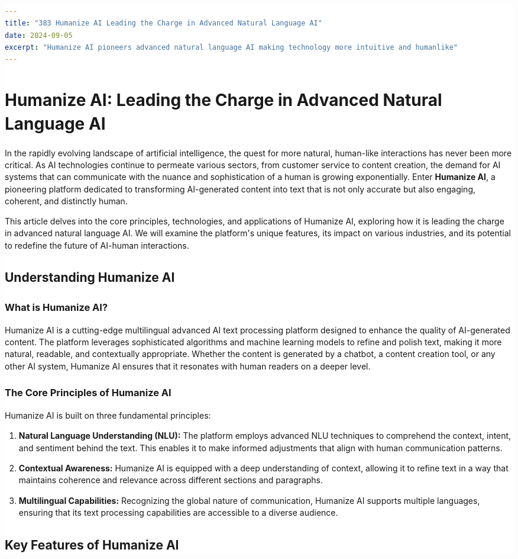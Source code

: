 ```yaml
---
title: "383 Humanize AI Leading the Charge in Advanced Natural Language AI"
date: 2024-09-05
excerpt: "Humanize AI pioneers advanced natural language AI making technology more intuitive and humanlike"
---
```


# Humanize AI: Leading the Charge in Advanced Natural Language AI

In the rapidly evolving landscape of artificial intelligence, the quest for more natural, human-like interactions has never been more critical. As AI technologies continue to permeate various sectors, from customer service to content creation, the demand for AI systems that can communicate with the nuance and sophistication of a human is growing exponentially. Enter **Humanize AI**, a pioneering platform dedicated to transforming AI-generated content into text that is not only accurate but also engaging, coherent, and distinctly human.

This article delves into the core principles, technologies, and applications of Humanize AI, exploring how it is leading the charge in advanced natural language AI. We will examine the platform's unique features, its impact on various industries, and its potential to redefine the future of AI-human interactions.

## Understanding Humanize AI

### What is Humanize AI?

Humanize AI is a cutting-edge multilingual advanced AI text processing platform designed to enhance the quality of AI-generated content. The platform leverages sophisticated algorithms and machine learning models to refine and polish text, making it more natural, readable, and contextually appropriate. Whether the content is generated by a chatbot, a content creation tool, or any other AI system, Humanize AI ensures that it resonates with human readers on a deeper level.

### The Core Principles of Humanize AI

Humanize AI is built on three fundamental principles:

1. **Natural Language Understanding (NLU):** The platform employs advanced NLU techniques to comprehend the context, intent, and sentiment behind the text. This enables it to make informed adjustments that align with human communication patterns.

2. **Contextual Awareness:** Humanize AI is equipped with a deep understanding of context, allowing it to refine text in a way that maintains coherence and relevance across different sections and paragraphs.

3. **Multilingual Capabilities:** Recognizing the global nature of communication, Humanize AI supports multiple languages, ensuring that its text processing capabilities are accessible to a diverse audience.

## Key Features of Humanize AI
